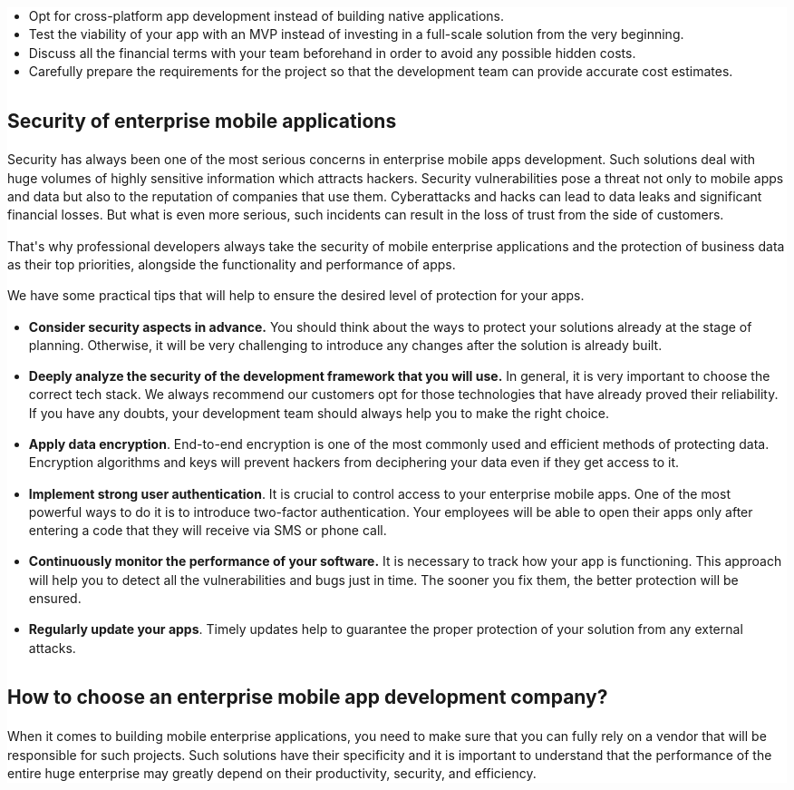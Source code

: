 - Opt for cross-platform app development instead of building native applications.
- Test the viability of your app with an MVP instead of investing in a full-scale solution from the very beginning.
- Discuss all the financial terms with your team beforehand in order to avoid any possible hidden costs.
- Carefully prepare the requirements for the project so that the development team can provide accurate cost estimates.

## Security of enterprise mobile applications

Security has always been one of the most serious concerns in enterprise mobile apps development. Such solutions deal with huge volumes of highly sensitive information which attracts hackers. Security vulnerabilities pose a threat not only to mobile apps and data but also to the reputation of companies that use them. Cyberattacks and hacks can lead to data leaks and significant financial losses. But what is even more serious, such incidents can result in the loss of trust from the side of customers.

That's why professional developers always take the security of mobile enterprise applications and the protection of business data as their top priorities, alongside the functionality and performance of apps.

We have some practical tips that will help to ensure the desired level of protection for your apps.

- **Consider security aspects in advance.** You should think about the ways to protect your solutions already at the stage of planning. Otherwise, it will be very challenging to introduce any changes after the solution is already built.

- **Deeply analyze the security of the development framework that you will use.** In general, it is very important to choose the correct tech stack. We always recommend our customers opt for those technologies that have already proved their reliability. If you have any doubts, your development team should always help you to make the right choice.

- **Apply data encryption**. End-to-end encryption is one of the most commonly used and efficient methods of protecting data. Encryption algorithms and keys will prevent hackers from deciphering your data even if they get access to it.

- **Implement strong user authentication**. It is crucial to control access to your enterprise mobile apps. One of the most powerful ways to do it is to introduce two-factor authentication. Your employees will be able to open their apps only after entering a code that they will receive via SMS or phone call.

- **Continuously monitor the performance of your software.** It is necessary to track how your app is functioning. This approach will help you to detect all the vulnerabilities and bugs just in time. The sooner you fix them, the better protection will be ensured.

- **Regularly update your apps**. Timely updates help to guarantee the proper protection of your solution from any external attacks.

## How to choose an enterprise mobile app development company?

When it comes to building mobile enterprise applications, you need to make sure that you can fully rely on a vendor that will be responsible for such projects. Such solutions have their specificity and it is important to understand that the performance of the entire huge enterprise may greatly depend on their productivity, security, and efficiency.
